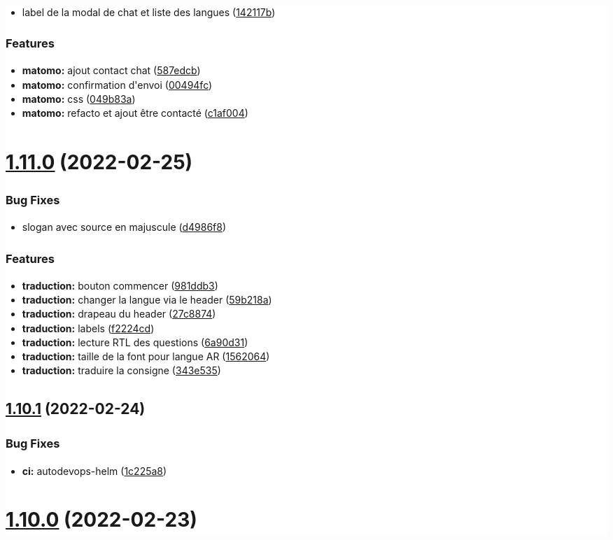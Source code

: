 * label de la modal de chat et liste des langues ([142117b](https://github.com/SocialGouv/nos1000jours-blues-epds-widget/commit/142117b2a9525c00c202f7454e9d6999e8695443))


### Features

* **matomo:** ajout contact chat ([587edcb](https://github.com/SocialGouv/nos1000jours-blues-epds-widget/commit/587edcb622f709b569c1f549c4d4b2b89be7ca1f))
* **matomo:** confirmation d'envoi ([00494fc](https://github.com/SocialGouv/nos1000jours-blues-epds-widget/commit/00494fc435fea2c8ea4ecdab09476f57c0038edc))
* **matomo:** css ([049b83a](https://github.com/SocialGouv/nos1000jours-blues-epds-widget/commit/049b83af6a21e230658c58e9a51d5c66a754fee4))
* **matomo:** refacto et ajout être contacté ([c1af004](https://github.com/SocialGouv/nos1000jours-blues-epds-widget/commit/c1af0047fa6aae792198668781174cb98d86255d))

# [1.11.0](https://github.com/SocialGouv/nos1000jours-blues-epds-widget/compare/v1.10.1...v1.11.0) (2022-02-25)


### Bug Fixes

* slogan avec source en majuscule ([d4986f8](https://github.com/SocialGouv/nos1000jours-blues-epds-widget/commit/d4986f83d1d61e8eed497c0cd523d7b2e930876c))


### Features

* **traduction:** bouton commencer ([981ddb3](https://github.com/SocialGouv/nos1000jours-blues-epds-widget/commit/981ddb3ae9fb985da056676fb841ef46de1a1309))
* **traduction:** changer la langue via le header ([59b218a](https://github.com/SocialGouv/nos1000jours-blues-epds-widget/commit/59b218ad211e0e2a9322dc55c9c66a3de3ddc3bc))
* **traduction:** drapeau du header ([27c8874](https://github.com/SocialGouv/nos1000jours-blues-epds-widget/commit/27c88743508ed6a45585a1df88bd414a8921e2a7))
* **traduction:** labels ([f2224cd](https://github.com/SocialGouv/nos1000jours-blues-epds-widget/commit/f2224cd8bbd8d0dce0d032d9bef565eff7331a8b))
* **traduction:** lecture RTL des questions ([6a90d31](https://github.com/SocialGouv/nos1000jours-blues-epds-widget/commit/6a90d317c83ab0e18accf4a9d3dad9c30db23cf0))
* **traduction:** taille de la font pour langue AR ([1562064](https://github.com/SocialGouv/nos1000jours-blues-epds-widget/commit/1562064ef839a798e441dbbe118e9b568d1d73d9))
* **traduction:** traduire la consigne ([343e535](https://github.com/SocialGouv/nos1000jours-blues-epds-widget/commit/343e535e49f69cd062482b0f71bc3de5dfb0e087))

## [1.10.1](https://github.com/SocialGouv/nos1000jours-blues-epds-widget/compare/v1.10.0...v1.10.1) (2022-02-24)


### Bug Fixes

* **ci:** autodevops-helm ([1c225a8](https://github.com/SocialGouv/nos1000jours-blues-epds-widget/commit/1c225a8a83d2711fb1efd98281d91dd45a549e54))

# [1.10.0](https://github.com/SocialGouv/nos1000jours-blues-epds-widget/compare/v1.9.2...v1.10.0) (2022-02-23)
